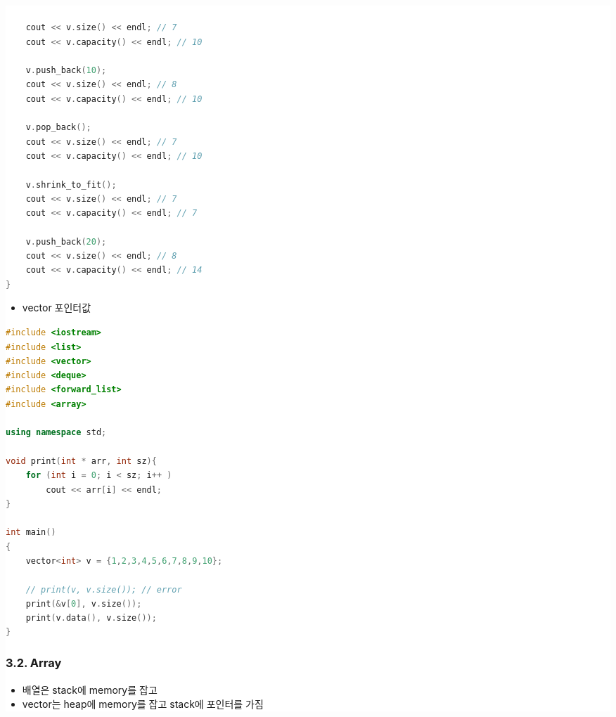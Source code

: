 ```cpp

    cout << v.size() << endl; // 7
    cout << v.capacity() << endl; // 10
    
    v.push_back(10);
    cout << v.size() << endl; // 8
    cout << v.capacity() << endl; // 10

    v.pop_back();
    cout << v.size() << endl; // 7
    cout << v.capacity() << endl; // 10

    v.shrink_to_fit();
    cout << v.size() << endl; // 7
    cout << v.capacity() << endl; // 7

    v.push_back(20);
    cout << v.size() << endl; // 8
    cout << v.capacity() << endl; // 14
}
```

- vector 포인터값

```cpp
#include <iostream>
#include <list>
#include <vector>
#include <deque>
#include <forward_list>
#include <array>

using namespace std;

void print(int * arr, int sz){
    for (int i = 0; i < sz; i++ )
        cout << arr[i] << endl;
}

int main()
{
    vector<int> v = {1,2,3,4,5,6,7,8,9,10};

    // print(v, v.size()); // error
    print(&v[0], v.size());
    print(v.data(), v.size());
}
```

### 3.2. Array

- 배열은 stack에 memory를 잡고
- vector는 heap에 memory를 잡고 stack에 포인터를 가짐

